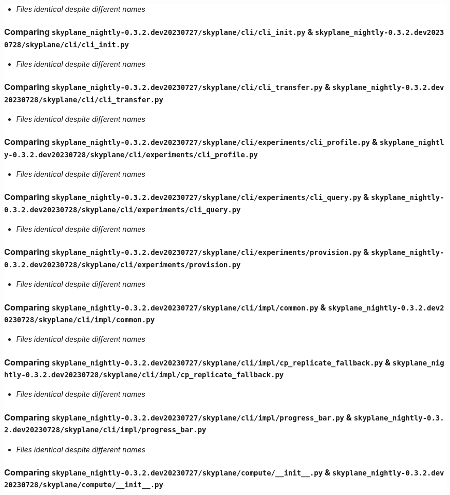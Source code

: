  * *Files identical despite different names*

### Comparing `skyplane_nightly-0.3.2.dev20230727/skyplane/cli/cli_init.py` & `skyplane_nightly-0.3.2.dev20230728/skyplane/cli/cli_init.py`

 * *Files identical despite different names*

### Comparing `skyplane_nightly-0.3.2.dev20230727/skyplane/cli/cli_transfer.py` & `skyplane_nightly-0.3.2.dev20230728/skyplane/cli/cli_transfer.py`

 * *Files identical despite different names*

### Comparing `skyplane_nightly-0.3.2.dev20230727/skyplane/cli/experiments/cli_profile.py` & `skyplane_nightly-0.3.2.dev20230728/skyplane/cli/experiments/cli_profile.py`

 * *Files identical despite different names*

### Comparing `skyplane_nightly-0.3.2.dev20230727/skyplane/cli/experiments/cli_query.py` & `skyplane_nightly-0.3.2.dev20230728/skyplane/cli/experiments/cli_query.py`

 * *Files identical despite different names*

### Comparing `skyplane_nightly-0.3.2.dev20230727/skyplane/cli/experiments/provision.py` & `skyplane_nightly-0.3.2.dev20230728/skyplane/cli/experiments/provision.py`

 * *Files identical despite different names*

### Comparing `skyplane_nightly-0.3.2.dev20230727/skyplane/cli/impl/common.py` & `skyplane_nightly-0.3.2.dev20230728/skyplane/cli/impl/common.py`

 * *Files identical despite different names*

### Comparing `skyplane_nightly-0.3.2.dev20230727/skyplane/cli/impl/cp_replicate_fallback.py` & `skyplane_nightly-0.3.2.dev20230728/skyplane/cli/impl/cp_replicate_fallback.py`

 * *Files identical despite different names*

### Comparing `skyplane_nightly-0.3.2.dev20230727/skyplane/cli/impl/progress_bar.py` & `skyplane_nightly-0.3.2.dev20230728/skyplane/cli/impl/progress_bar.py`

 * *Files identical despite different names*

### Comparing `skyplane_nightly-0.3.2.dev20230727/skyplane/compute/__init__.py` & `skyplane_nightly-0.3.2.dev20230728/skyplane/compute/__init__.py`
